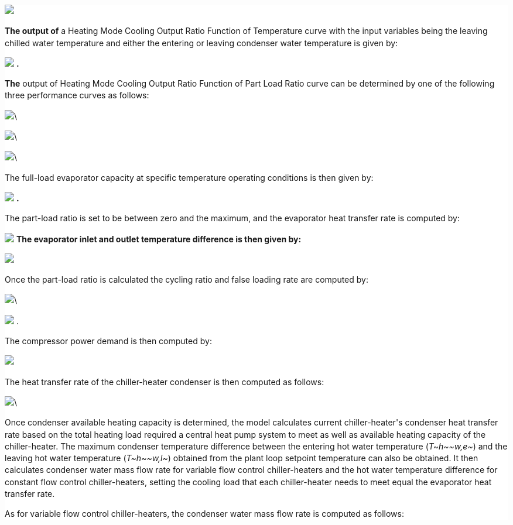 **![](media/image5560.png)**

**The output of** a Heating Mode Cooling Output Ratio Function of Temperature curve with the input variables being the leaving chilled water temperature and either the entering or leaving condenser water temperature is given by:

**![](media/image5561.png)** **.**

**The** output of Heating Mode Cooling Output Ratio Function of Part Load Ratio curve can be determined by one of the following three performance curves as follows:

![](media/image5562.png)\


![](media/image5563.png)\


![](media/image5564.png)\


The full-load evaporator capacity at specific temperature operating conditions is then given by:

**![](media/image5565.png)** **.**

The part-load ratio is set to be between zero and the maximum, and the evaporator heat transfer rate is computed by:

**![](media/image5566.png)** **The evaporator inlet and outlet temperature difference is then given by:**

**![](media/image5567.png)**

Once the part-load ratio is calculated the cycling ratio and false loading rate are computed by:

![](media/image5568.png)\


![](media/image5569.png) .

The compressor power demand is then computed by:

**![](media/image5570.png)**

The heat transfer rate of the chiller-heater condenser is then computed as follows:

![](media/image5571.png)\


Once condenser available heating capacity is determined, the model calculates current chiller-heater's condenser heat transfer rate based on the total heating load required a central heat pump system to meet as well as available heating capacity of the chiller-heater. The maximum condenser temperature difference between the entering hot water temperature (*T~h~~w,e~*) and the leaving hot water temperature (*T~h~~w,l~*) obtained from the plant loop setpoint temperature can also be obtained. It then calculates condenser water mass flow rate for variable flow control chiller-heaters and the hot water temperature difference for constant flow control chiller-heaters, setting the cooling load that each chiller-heater needs to meet equal the evaporator heat transfer rate.

As for variable flow control chiller-heaters, the condenser water mass flow rate is computed as follows:
